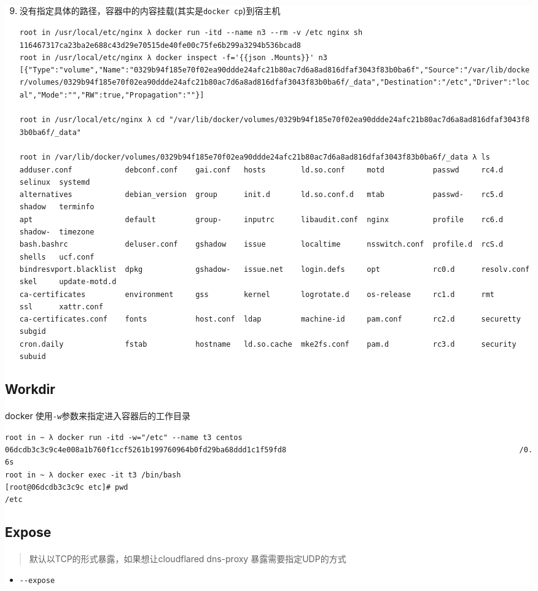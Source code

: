 9. 没有指定具体的路径，容器中的内容挂载(其实是`docker cp`)到宿主机

   ```
   root in /usr/local/etc/nginx λ docker run -itd --name n3 --rm -v /etc nginx sh
   116467317ca23ba2e688c43d29e70515de40fe00c75fe6b299a3294b536bcad8
   root in /usr/local/etc/nginx λ docker inspect -f='{{json .Mounts}}' n3
   [{"Type":"volume","Name":"0329b94f185e70f02ea90ddde24afc21b80ac7d6a8ad816dfaf3043f83b0ba6f","Source":"/var/lib/docker/volumes/0329b94f185e70f02ea90ddde24afc21b80ac7d6a8ad816dfaf3043f83b0ba6f/_data","Destination":"/etc","Driver":"local","Mode":"","RW":true,"Propagation":""}]
   
   root in /usr/local/etc/nginx λ cd "/var/lib/docker/volumes/0329b94f185e70f02ea90ddde24afc21b80ac7d6a8ad816dfaf3043f83b0ba6f/_data"
   
   root in /var/lib/docker/volumes/0329b94f185e70f02ea90ddde24afc21b80ac7d6a8ad816dfaf3043f83b0ba6f/_data λ ls
   adduser.conf            debconf.conf    gai.conf   hosts        ld.so.conf     motd           passwd     rc4.d        selinux  systemd
   alternatives            debian_version  group      init.d       ld.so.conf.d   mtab           passwd-    rc5.d        shadow   terminfo
   apt                     default         group-     inputrc      libaudit.conf  nginx          profile    rc6.d        shadow-  timezone
   bash.bashrc             deluser.conf    gshadow    issue        localtime      nsswitch.conf  profile.d  rcS.d        shells   ucf.conf
   bindresvport.blacklist  dpkg            gshadow-   issue.net    login.defs     opt            rc0.d      resolv.conf  skel     update-motd.d
   ca-certificates         environment     gss        kernel       logrotate.d    os-release     rc1.d      rmt          ssl      xattr.conf
   ca-certificates.conf    fonts           host.conf  ldap         machine-id     pam.conf       rc2.d      securetty    subgid
   cron.daily              fstab           hostname   ld.so.cache  mke2fs.conf    pam.d          rc3.d      security     subuid
   ```

   

## Workdir

docker 使用`-w`参数来指定进入容器后的工作目录

```
root in ~ λ docker run -itd -w="/etc" --name t3 centos
06dcdb3c3c9c4e008a1b760f1ccf5261b199760964b0fd29ba68ddd1c1f59fd8                                                     /0.6s
root in ~ λ docker exec -it t3 /bin/bash
[root@06dcdb3c3c9c etc]# pwd
/etc
```

## Expose

> 默认以TCP的形式暴露，如果想让cloudflared  dns-proxy 暴露需要指定UDP的方式

- `--expose`
